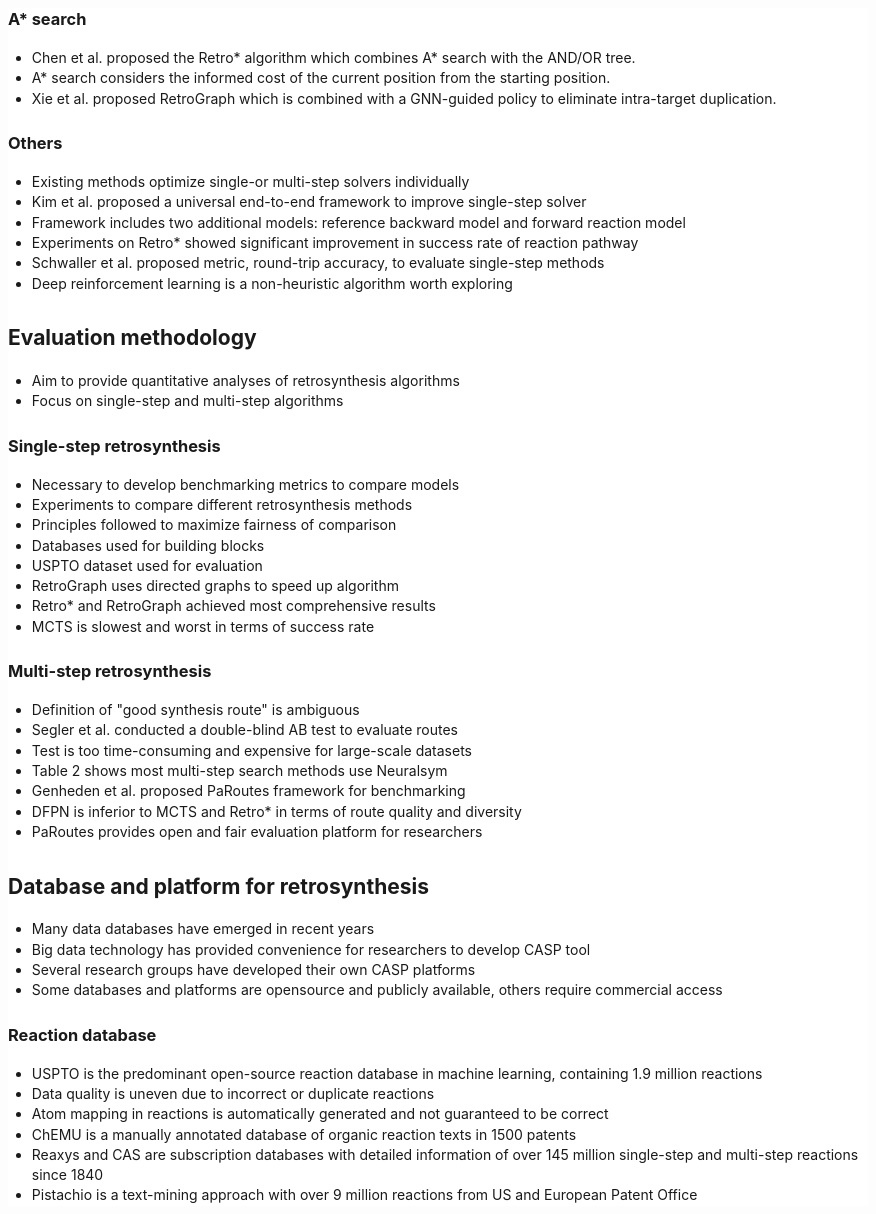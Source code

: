 ### A* search
- Chen et al. proposed the Retro* algorithm which combines A* search with the AND/OR tree.
- A* search considers the informed cost of the current position from the starting position.
- Xie et al. proposed RetroGraph which is combined with a GNN-guided policy to eliminate intra-target duplication.

### Others
- Existing methods optimize single-or multi-step solvers individually
- Kim et al. proposed a universal end-to-end framework to improve single-step solver
- Framework includes two additional models: reference backward model and forward reaction model
- Experiments on Retro* showed significant improvement in success rate of reaction pathway
- Schwaller et al. proposed metric, round-trip accuracy, to evaluate single-step methods
- Deep reinforcement learning is a non-heuristic algorithm worth exploring

## Evaluation methodology
- Aim to provide quantitative analyses of retrosynthesis algorithms
- Focus on single-step and multi-step algorithms

### Single-step retrosynthesis
- Necessary to develop benchmarking metrics to compare models
- Experiments to compare different retrosynthesis methods
- Principles followed to maximize fairness of comparison
- Databases used for building blocks
- USPTO dataset used for evaluation
- RetroGraph uses directed graphs to speed up algorithm
- Retro* and RetroGraph achieved most comprehensive results
- MCTS is slowest and worst in terms of success rate

### Multi-step retrosynthesis
- Definition of "good synthesis route" is ambiguous
- Segler et al. conducted a double-blind AB test to evaluate routes
- Test is too time-consuming and expensive for large-scale datasets
- Table 2 shows most multi-step search methods use Neuralsym
- Genheden et al. proposed PaRoutes framework for benchmarking
- DFPN is inferior to MCTS and Retro* in terms of route quality and diversity
- PaRoutes provides open and fair evaluation platform for researchers

## Database and platform for retrosynthesis
- Many data databases have emerged in recent years
- Big data technology has provided convenience for researchers to develop CASP tool
- Several research groups have developed their own CASP platforms
- Some databases and platforms are opensource and publicly available, others require commercial access

### Reaction database
- USPTO is the predominant open-source reaction database in machine learning, containing 1.9 million reactions
- Data quality is uneven due to incorrect or duplicate reactions
- Atom mapping in reactions is automatically generated and not guaranteed to be correct
- ChEMU is a manually annotated database of organic reaction texts in 1500 patents
- Reaxys and CAS are subscription databases with detailed information of over 145 million single-step and multi-step reactions since 1840
- Pistachio is a text-mining approach with over 9 million reactions from US and European Patent Office
